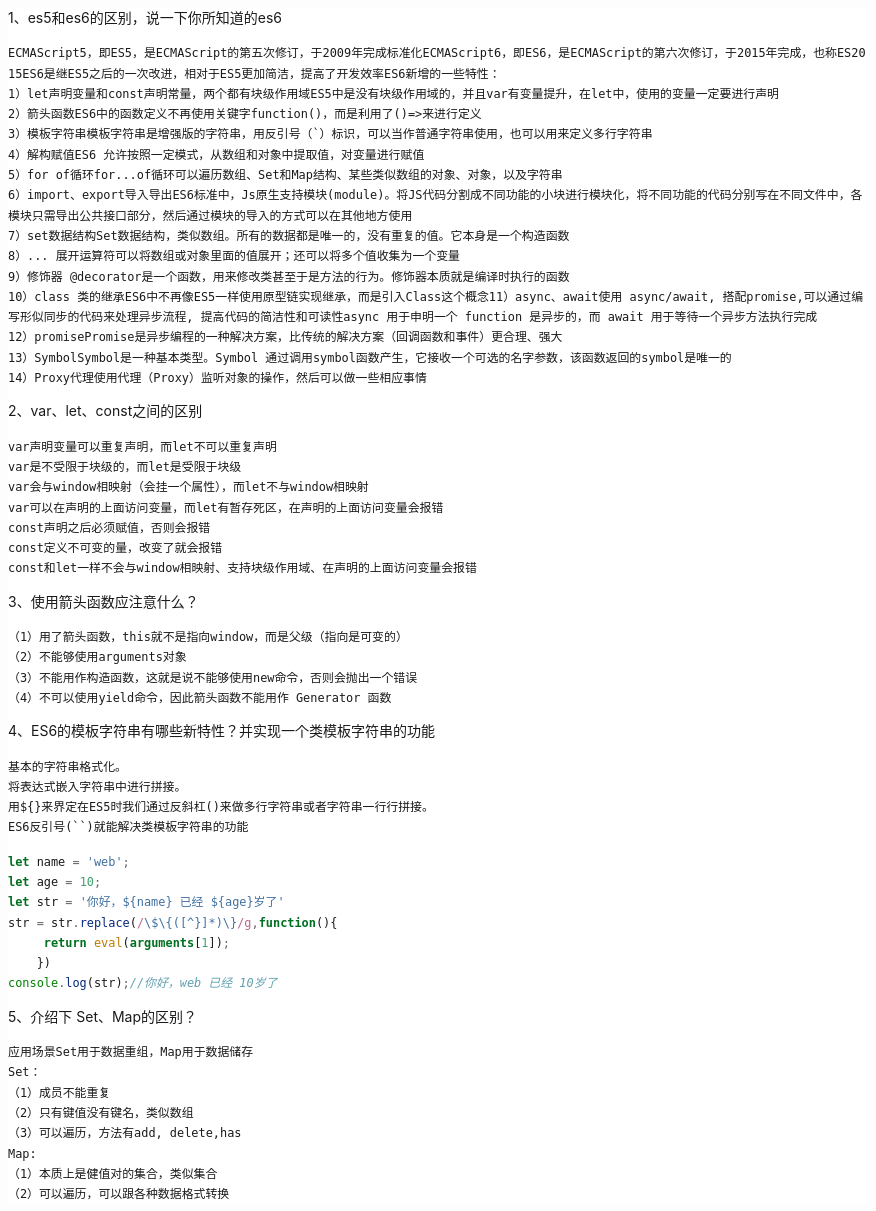 1、es5和es6的区别，说一下你所知道的es6

    ECMAScript5，即ES5，是ECMAScript的第五次修订，于2009年完成标准化ECMAScript6，即ES6，是ECMAScript的第六次修订，于2015年完成，也称ES2015ES6是继ES5之后的一次改进，相对于ES5更加简洁，提高了开发效率ES6新增的一些特性：
    1）let声明变量和const声明常量，两个都有块级作用域ES5中是没有块级作用域的，并且var有变量提升，在let中，使用的变量一定要进行声明
    2）箭头函数ES6中的函数定义不再使用关键字function()，而是利用了()=>来进行定义
    3）模板字符串模板字符串是增强版的字符串，用反引号（`）标识，可以当作普通字符串使用，也可以用来定义多行字符串
    4）解构赋值ES6 允许按照一定模式，从数组和对象中提取值，对变量进行赋值
    5）for of循环for...of循环可以遍历数组、Set和Map结构、某些类似数组的对象、对象，以及字符串
    6）import、export导入导出ES6标准中，Js原生支持模块(module)。将JS代码分割成不同功能的小块进行模块化，将不同功能的代码分别写在不同文件中，各模块只需导出公共接口部分，然后通过模块的导入的方式可以在其他地方使用
    7）set数据结构Set数据结构，类似数组。所有的数据都是唯一的，没有重复的值。它本身是一个构造函数
    8）... 展开运算符可以将数组或对象里面的值展开；还可以将多个值收集为一个变量
    9）修饰器 @decorator是一个函数，用来修改类甚至于是方法的行为。修饰器本质就是编译时执行的函数
    10）class 类的继承ES6中不再像ES5一样使用原型链实现继承，而是引入Class这个概念11）async、await使用 async/await, 搭配promise,可以通过编写形似同步的代码来处理异步流程, 提高代码的简洁性和可读性async 用于申明一个 function 是异步的，而 await 用于等待一个异步方法执行完成
    12）promisePromise是异步编程的一种解决方案，比传统的解决方案（回调函数和事件）更合理、强大
    13）SymbolSymbol是一种基本类型。Symbol 通过调用symbol函数产生，它接收一个可选的名字参数，该函数返回的symbol是唯一的
    14）Proxy代理使用代理（Proxy）监听对象的操作，然后可以做一些相应事情

2、var、let、const之间的区别

    var声明变量可以重复声明，而let不可以重复声明
    var是不受限于块级的，而let是受限于块级
    var会与window相映射（会挂一个属性），而let不与window相映射
    var可以在声明的上面访问变量，而let有暂存死区，在声明的上面访问变量会报错
    const声明之后必须赋值，否则会报错
    const定义不可变的量，改变了就会报错
    const和let一样不会与window相映射、支持块级作用域、在声明的上面访问变量会报错

3、使用箭头函数应注意什么？

    （1）用了箭头函数，this就不是指向window，而是父级（指向是可变的）
    （2）不能够使用arguments对象
    （3）不能用作构造函数，这就是说不能够使用new命令，否则会抛出一个错误
    （4）不可以使用yield命令，因此箭头函数不能用作 Generator 函数
4、ES6的模板字符串有哪些新特性？并实现一个类模板字符串的功能

    基本的字符串格式化。
    将表达式嵌入字符串中进行拼接。
    用${}来界定在ES5时我们通过反斜杠()来做多行字符串或者字符串一行行拼接。
    ES6反引号(``)就能解决类模板字符串的功能

```js
let name = 'web';
let age = 10;
let str = '你好，${name} 已经 ${age}岁了'
str = str.replace(/\$\{([^}]*)\}/g,function(){
     return eval(arguments[1]);
    })
console.log(str);//你好，web 已经 10岁了
```

5、介绍下 Set、Map的区别？

    应用场景Set用于数据重组，Map用于数据储存
    Set：　
    （1）成员不能重复
    （2）只有键值没有键名，类似数组
    （3）可以遍历，方法有add, delete,has
    Map:
    （1）本质上是健值对的集合，类似集合
    （2）可以遍历，可以跟各种数据格式转换
